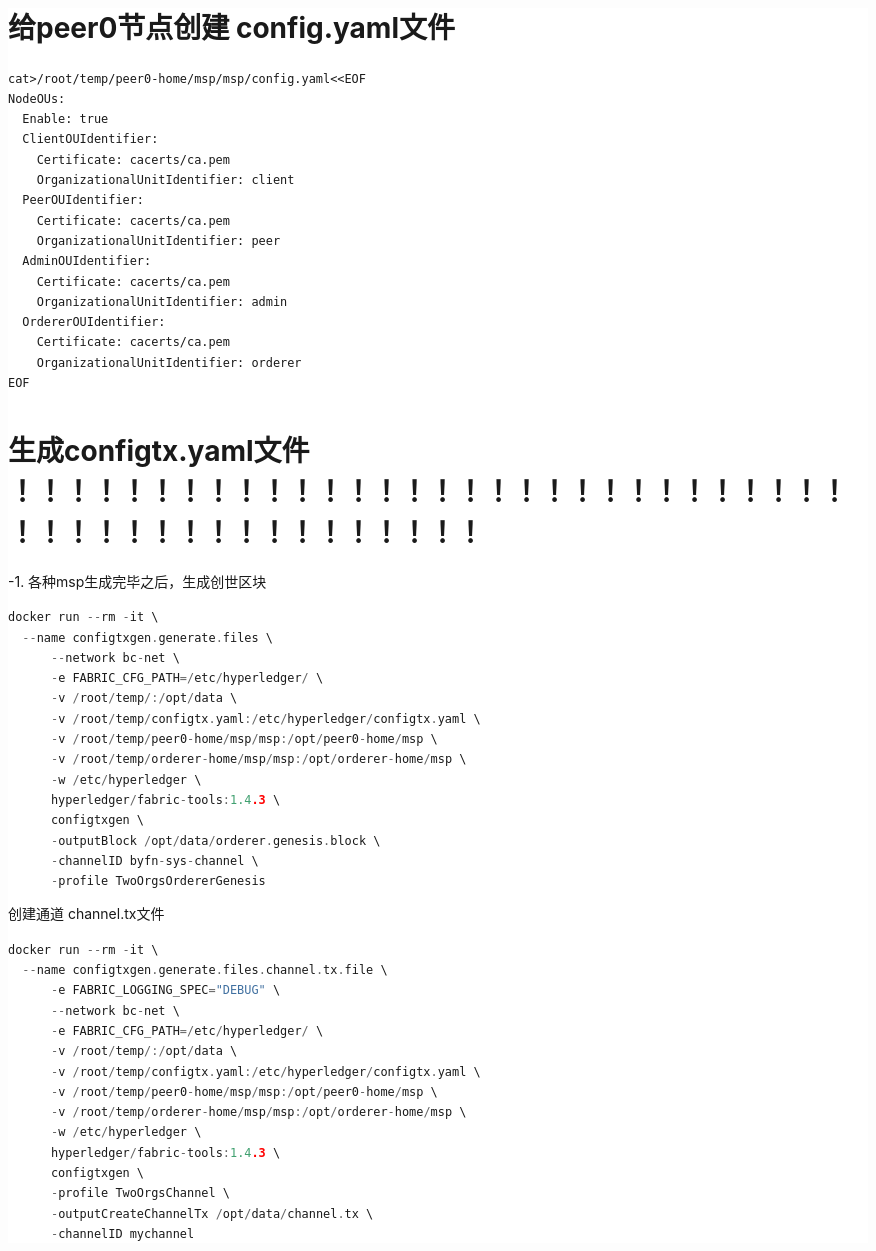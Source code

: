 # 给peer0节点创建 config.yaml文件
```shell
cat>/root/temp/peer0-home/msp/msp/config.yaml<<EOF
NodeOUs:
  Enable: true
  ClientOUIdentifier:
    Certificate: cacerts/ca.pem
    OrganizationalUnitIdentifier: client
  PeerOUIdentifier:
    Certificate: cacerts/ca.pem
    OrganizationalUnitIdentifier: peer
  AdminOUIdentifier:
    Certificate: cacerts/ca.pem
    OrganizationalUnitIdentifier: admin
  OrdererOUIdentifier:
    Certificate: cacerts/ca.pem
    OrganizationalUnitIdentifier: orderer
EOF
```

# 生成configtx.yaml文件 ！！！！！！！！！！！！！！！！！！！！！！！！！！！！！！！！！！！！！！！！！！！！！！！

-1. 各种msp生成完毕之后，生成创世区块
```go
docker run --rm -it \
  --name configtxgen.generate.files \
      --network bc-net \
      -e FABRIC_CFG_PATH=/etc/hyperledger/ \
      -v /root/temp/:/opt/data \
      -v /root/temp/configtx.yaml:/etc/hyperledger/configtx.yaml \
      -v /root/temp/peer0-home/msp/msp:/opt/peer0-home/msp \
      -v /root/temp/orderer-home/msp/msp:/opt/orderer-home/msp \
      -w /etc/hyperledger \
      hyperledger/fabric-tools:1.4.3 \
      configtxgen \
      -outputBlock /opt/data/orderer.genesis.block \
      -channelID byfn-sys-channel \
      -profile TwoOrgsOrdererGenesis
```

创建通道 channel.tx文件
```go
docker run --rm -it \
  --name configtxgen.generate.files.channel.tx.file \
      -e FABRIC_LOGGING_SPEC="DEBUG" \
      --network bc-net \
      -e FABRIC_CFG_PATH=/etc/hyperledger/ \
      -v /root/temp/:/opt/data \
      -v /root/temp/configtx.yaml:/etc/hyperledger/configtx.yaml \
      -v /root/temp/peer0-home/msp/msp:/opt/peer0-home/msp \
      -v /root/temp/orderer-home/msp/msp:/opt/orderer-home/msp \
      -w /etc/hyperledger \
      hyperledger/fabric-tools:1.4.3 \
      configtxgen \
      -profile TwoOrgsChannel \
      -outputCreateChannelTx /opt/data/channel.tx \
      -channelID mychannel
```
